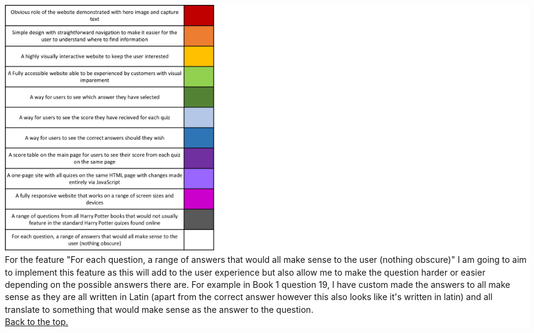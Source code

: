 <img src="../images/readme-images/quiztable.png" alt="Key to show which circles on the graph represent which feature" width="40%"><br>
For the feature "For each question, a range of answers that would all make sense to the user (nothing obscure)" I am going to aim to implement this feature as this will add to the user experience but also allow me to make the question harder or easier depending on the possible answers there are. For example in Book 1 question 19, I have custom made the answers to all make sense as they are all written in Latin (apart from the correct answer however this also looks like it's written in latin) and all translate to something that would make sense as the answer to the question.
<br>
<a href="#Contents">Back to the top.</a>
